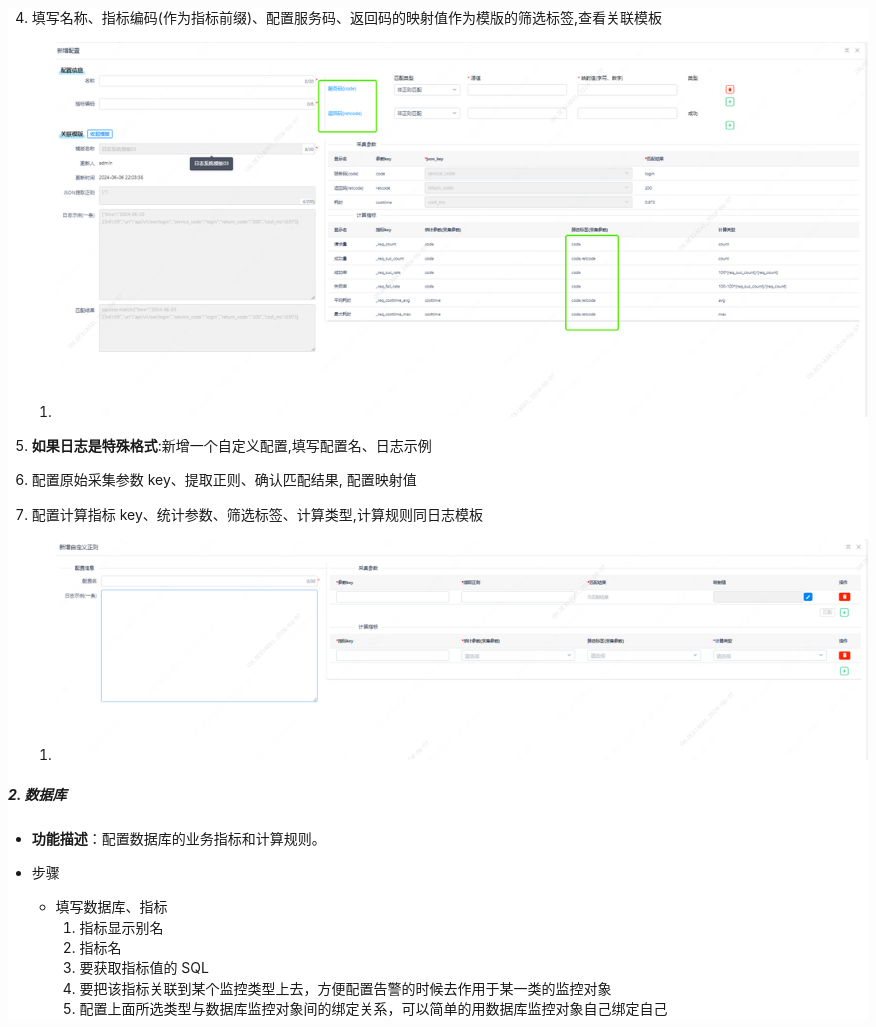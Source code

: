 4. 填写名称、指标编码(作为指标前缀)、配置服务码、返回码的映射值作为模版的筛选标签,查看关联模板

   1. ![image-20240607161411726](./images/open-monitor/image-20240607161411726.png)

5. **如果日志是特殊格式**:新增一个自定义配置,填写配置名、日志示例

6. 配置原始采集参数 key、提取正则、确认匹配结果, 配置映射值

7. 配置计算指标 key、统计参数、筛选标签、计算类型,计算规则同日志模板

   1. ![image-20240607161536231](./images/open-monitor/image-20240607161536231.png)

##### 2. 数据库

- **功能描述**：配置数据库的业务指标和计算规则。
- 步骤

  - 填写数据库、指标
    1. 指标显示别名
    2. 指标名
    3. 要获取指标值的 SQL
    4. 要把该指标关联到某个监控类型上去，方便配置告警的时候去作用于某一类的监控对象
    5. 配置上面所选类型与数据库监控对象间的绑定关系，可以简单的用数据库监控对象自己绑定自己
